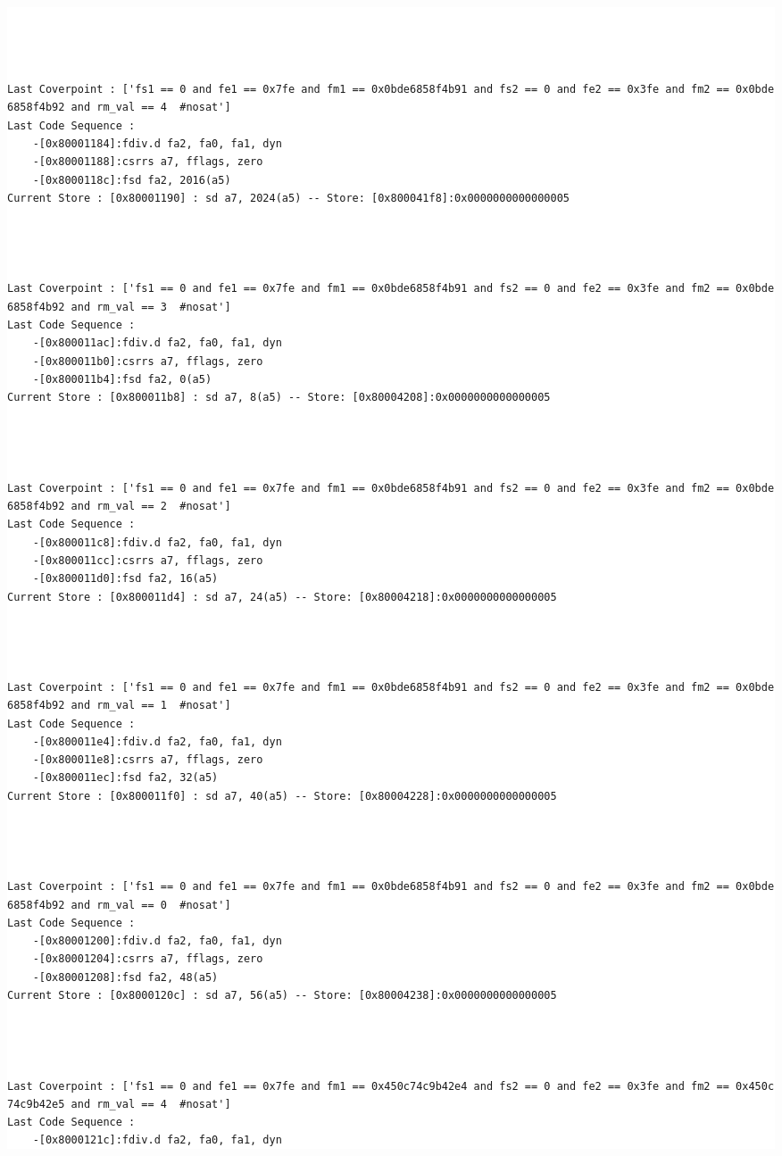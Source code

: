 ```




Last Coverpoint : ['fs1 == 0 and fe1 == 0x7fe and fm1 == 0x0bde6858f4b91 and fs2 == 0 and fe2 == 0x3fe and fm2 == 0x0bde6858f4b92 and rm_val == 4  #nosat']
Last Code Sequence : 
	-[0x80001184]:fdiv.d fa2, fa0, fa1, dyn
	-[0x80001188]:csrrs a7, fflags, zero
	-[0x8000118c]:fsd fa2, 2016(a5)
Current Store : [0x80001190] : sd a7, 2024(a5) -- Store: [0x800041f8]:0x0000000000000005




Last Coverpoint : ['fs1 == 0 and fe1 == 0x7fe and fm1 == 0x0bde6858f4b91 and fs2 == 0 and fe2 == 0x3fe and fm2 == 0x0bde6858f4b92 and rm_val == 3  #nosat']
Last Code Sequence : 
	-[0x800011ac]:fdiv.d fa2, fa0, fa1, dyn
	-[0x800011b0]:csrrs a7, fflags, zero
	-[0x800011b4]:fsd fa2, 0(a5)
Current Store : [0x800011b8] : sd a7, 8(a5) -- Store: [0x80004208]:0x0000000000000005




Last Coverpoint : ['fs1 == 0 and fe1 == 0x7fe and fm1 == 0x0bde6858f4b91 and fs2 == 0 and fe2 == 0x3fe and fm2 == 0x0bde6858f4b92 and rm_val == 2  #nosat']
Last Code Sequence : 
	-[0x800011c8]:fdiv.d fa2, fa0, fa1, dyn
	-[0x800011cc]:csrrs a7, fflags, zero
	-[0x800011d0]:fsd fa2, 16(a5)
Current Store : [0x800011d4] : sd a7, 24(a5) -- Store: [0x80004218]:0x0000000000000005




Last Coverpoint : ['fs1 == 0 and fe1 == 0x7fe and fm1 == 0x0bde6858f4b91 and fs2 == 0 and fe2 == 0x3fe and fm2 == 0x0bde6858f4b92 and rm_val == 1  #nosat']
Last Code Sequence : 
	-[0x800011e4]:fdiv.d fa2, fa0, fa1, dyn
	-[0x800011e8]:csrrs a7, fflags, zero
	-[0x800011ec]:fsd fa2, 32(a5)
Current Store : [0x800011f0] : sd a7, 40(a5) -- Store: [0x80004228]:0x0000000000000005




Last Coverpoint : ['fs1 == 0 and fe1 == 0x7fe and fm1 == 0x0bde6858f4b91 and fs2 == 0 and fe2 == 0x3fe and fm2 == 0x0bde6858f4b92 and rm_val == 0  #nosat']
Last Code Sequence : 
	-[0x80001200]:fdiv.d fa2, fa0, fa1, dyn
	-[0x80001204]:csrrs a7, fflags, zero
	-[0x80001208]:fsd fa2, 48(a5)
Current Store : [0x8000120c] : sd a7, 56(a5) -- Store: [0x80004238]:0x0000000000000005




Last Coverpoint : ['fs1 == 0 and fe1 == 0x7fe and fm1 == 0x450c74c9b42e4 and fs2 == 0 and fe2 == 0x3fe and fm2 == 0x450c74c9b42e5 and rm_val == 4  #nosat']
Last Code Sequence : 
	-[0x8000121c]:fdiv.d fa2, fa0, fa1, dyn
```
